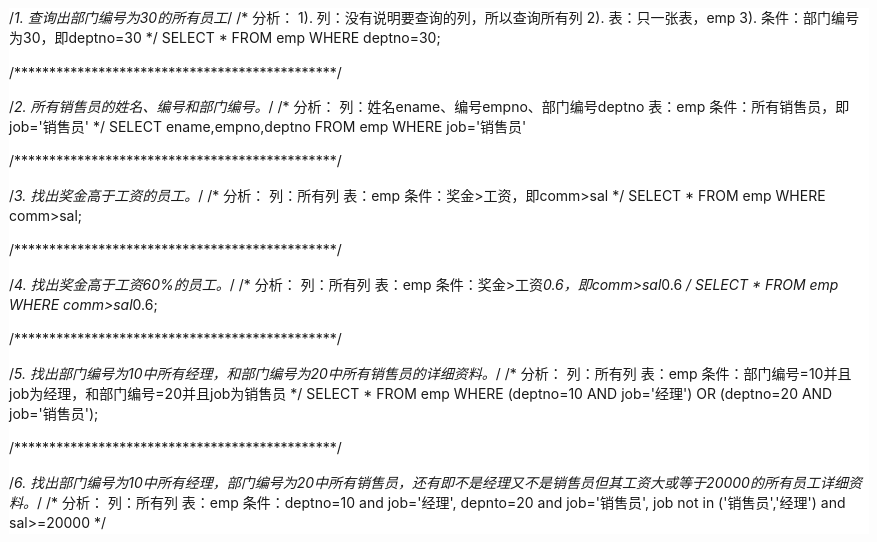 /*1. 查询出部门编号为30的所有员工*/
/*
分析：
1). 列：没有说明要查询的列，所以查询所有列
2). 表：只一张表，emp
3). 条件：部门编号为30，即deptno=30
*/
SELECT * FROM emp WHERE deptno=30;

/**********************************************/

/*2. 所有销售员的姓名、编号和部门编号。*/
/*
分析：
列：姓名ename、编号empno、部门编号deptno
表：emp
条件：所有销售员，即job='销售员'
*/
SELECT ename,empno,deptno FROM emp WHERE job='销售员'

/**********************************************/

/*3. 找出奖金高于工资的员工。*/
/*
分析：
列：所有列
表：emp
条件：奖金>工资，即comm>sal
*/
SELECT * FROM emp WHERE comm>sal;

/**********************************************/

/*4. 找出奖金高于工资60%的员工。*/
/*
分析：
列：所有列
表：emp
条件：奖金>工资*0.6，即comm>sal*0.6
*/
SELECT * FROM emp WHERE comm>sal*0.6;

/**********************************************/

/*5. 找出部门编号为10中所有经理，和部门编号为20中所有销售员的详细资料。*/
/*
分析：
列：所有列
表：emp
条件：部门编号=10并且job为经理，和部门编号=20并且job为销售员
*/
SELECT * FROM emp WHERE (deptno=10 AND job='经理') OR (deptno=20 AND job='销售员');

/**********************************************/

/*6. 找出部门编号为10中所有经理，部门编号为20中所有销售员，还有即不是经理又不是销售员但其工资大或等于20000的所有员工详细资料。*/
/*
分析：
列：所有列
表：emp
条件：deptno=10 and job='经理', depnto=20 and job='销售员', job not in ('销售员','经理') and sal>=20000
*/
